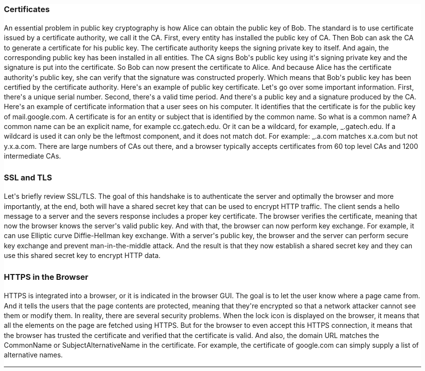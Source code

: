 ### Certificates

An essential problem in public key cryptography is how Alice can obtain the public key of Bob.
The standard is to use certificate issued by a certificate authority, we call it the CA.
First, every entity has installed the public key of CA.
Then Bob can ask the CA to generate a certificate for his public key.
The certificate authority keeps the signing private key to itself.
And again, the corresponding public key has been installed in all entities.
The CA signs Bob's public key using it's signing private key and the signature is put into the certificate.
So Bob can now present the certificate to Alice.
And because Alice has the certificate authority's public key, she can verify that the signature was constructed properly.
Which means that Bob's public key has been certified by the certificate authority.
Here's an example of public key certificate.
Let's go over some important information.
First, there's a unique serial number.
Second, there's a valid time period.
And there's a public key and a signature produced by the CA.
Here's an example of certificate information that a user sees on his computer.
It identifies that the certificate is for the public key of mail.google.com.
A certificate is for an entity or subject that is identified by the common name.
So what is a common name?
A common name can be an explicit name, for example cc.gatech.edu.
Or it can be a wildcard, for example, _.gatech.edu.
If a wildcard is used it can only be the leftmost component, and it does not match dot.
For example: _.a.com matches x.a.com but not y.x.a.com.
There are large numbers of CAs out there, and a browser typically accepts certificates from 60 top level CAs and
1200 intermediate CAs.

### SSL and TLS

Let's briefly review SSL/TLS.
The goal of this handshake is to authenticate the server and optimally the browser and more importantly, at the end, both will have a shared secret key that can be used to encrypt HTTP traffic.
The client sends a hello message to a server and the severs response includes a proper key certificate.
The browser verifies the certificate, meaning that now the browser knows the server's valid public key.
And with that, the browser can now perform key exchange.
For example, it can use Elliptic curve Diffie-Hellman key exchange.
With a server's public key, the browser and the server can perform secure key exchange and prevent man-in-the-middle attack.
And the result is that they now establish a shared secret key and they can use this shared secret key to encrypt HTTP data.

### HTTPS in the Browser

HTTPS is integrated into a browser, or it is indicated in the browser GUI.
The goal is to let the user know where a page came from.
And it tells the users that the page contents are protected, meaning that they're encrypted so that a network attacker cannot see them or modify them.
In reality, there are several security problems.
When the lock icon is displayed on the browser, it means that all the elements on the page are fetched using HTTPS.
But for the browser to even accept this HTTPS connection, it means that the browser has trusted the certificate and verified that the certificate is valid.
And also, the domain URL matches the CommonName or
SubjectAlternativeName in the certificate.
For example, the certificate of google.com can simply supply a list of alternative names.

---